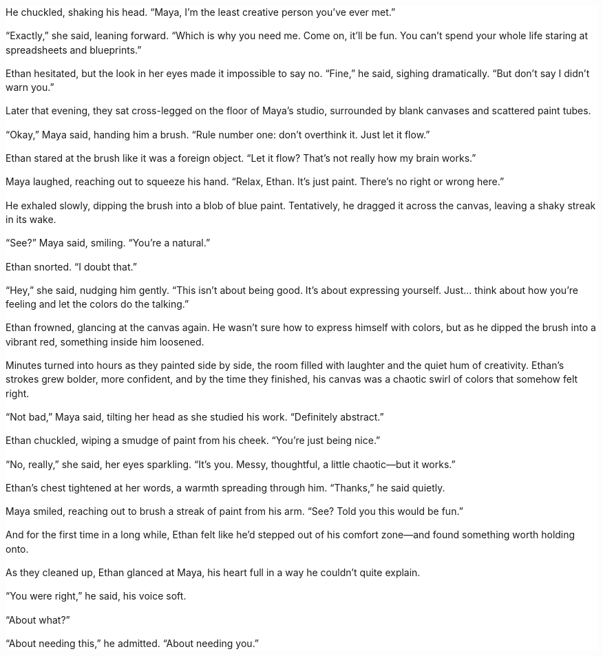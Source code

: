 He chuckled, shaking his head. “Maya, I’m the least creative person you’ve ever met.”  

“Exactly,” she said, leaning forward. “Which is why you need me. Come on, it’ll be fun. You can’t spend your whole life staring at spreadsheets and blueprints.”  

Ethan hesitated, but the look in her eyes made it impossible to say no. “Fine,” he said, sighing dramatically. “But don’t say I didn’t warn you.”  

 

Later that evening, they sat cross-legged on the floor of Maya’s studio, surrounded by blank canvases and scattered paint tubes.  

“Okay,” Maya said, handing him a brush. “Rule number one: don’t overthink it. Just let it flow.”  

Ethan stared at the brush like it was a foreign object. “Let it flow? That’s not really how my brain works.”  

Maya laughed, reaching out to squeeze his hand. “Relax, Ethan. It’s just paint. There’s no right or wrong here.”  

He exhaled slowly, dipping the brush into a blob of blue paint. Tentatively, he dragged it across the canvas, leaving a shaky streak in its wake.  

“See?” Maya said, smiling. “You’re a natural.”  

Ethan snorted. “I doubt that.”  

“Hey,” she said, nudging him gently. “This isn’t about being good. It’s about expressing yourself. Just… think about how you’re feeling and let the colors do the talking.”  

Ethan frowned, glancing at the canvas again. He wasn’t sure how to express himself with colors, but as he dipped the brush into a vibrant red, something inside him loosened.  

Minutes turned into hours as they painted side by side, the room filled with laughter and the quiet hum of creativity. Ethan’s strokes grew bolder, more confident, and by the time they finished, his canvas was a chaotic swirl of colors that somehow felt right.  

“Not bad,” Maya said, tilting her head as she studied his work. “Definitely abstract.”  

Ethan chuckled, wiping a smudge of paint from his cheek. “You’re just being nice.”  

“No, really,” she said, her eyes sparkling. “It’s you. Messy, thoughtful, a little chaotic—but it works.”  

Ethan’s chest tightened at her words, a warmth spreading through him. “Thanks,” he said quietly.  

Maya smiled, reaching out to brush a streak of paint from his arm. “See? Told you this would be fun.”  

And for the first time in a long while, Ethan felt like he’d stepped out of his comfort zone—and found something worth holding onto.  

 

As they cleaned up, Ethan glanced at Maya, his heart full in a way he couldn’t quite explain.  

“You were right,” he said, his voice soft.  

“About what?”  

“About needing this,” he admitted. “About needing you.”  
